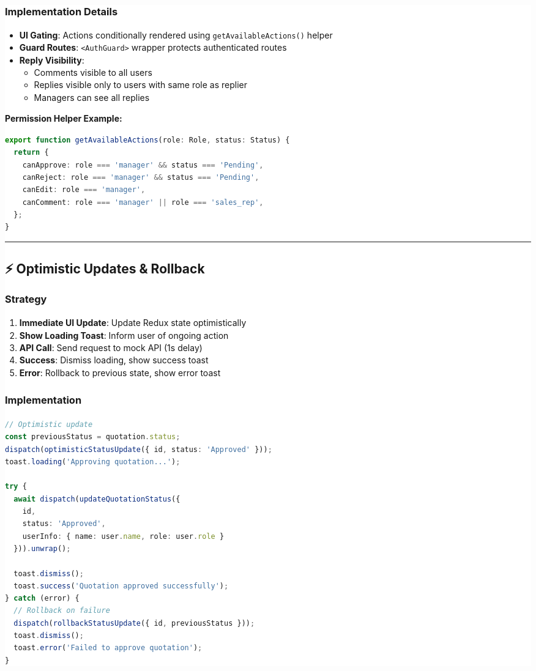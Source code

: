 ### Implementation Details
- **UI Gating**: Actions conditionally rendered using `getAvailableActions()` helper
- **Guard Routes**: `<AuthGuard>` wrapper protects authenticated routes
- **Reply Visibility**: 
  - Comments visible to all users
  - Replies visible only to users with same role as replier
  - Managers can see all replies

**Permission Helper Example:**
```typescript
export function getAvailableActions(role: Role, status: Status) {
  return {
    canApprove: role === 'manager' && status === 'Pending',
    canReject: role === 'manager' && status === 'Pending',
    canEdit: role === 'manager',
    canComment: role === 'manager' || role === 'sales_rep',
  };
}
```

---

## ⚡ Optimistic Updates & Rollback

### Strategy
1. **Immediate UI Update**: Update Redux state optimistically
2. **Show Loading Toast**: Inform user of ongoing action
3. **API Call**: Send request to mock API (1s delay)
4. **Success**: Dismiss loading, show success toast
5. **Error**: Rollback to previous state, show error toast

### Implementation
```typescript
// Optimistic update
const previousStatus = quotation.status;
dispatch(optimisticStatusUpdate({ id, status: 'Approved' }));
toast.loading('Approving quotation...');

try {
  await dispatch(updateQuotationStatus({ 
    id, 
    status: 'Approved',
    userInfo: { name: user.name, role: user.role }
  })).unwrap();
  
  toast.dismiss();
  toast.success('Quotation approved successfully');
} catch (error) {
  // Rollback on failure
  dispatch(rollbackStatusUpdate({ id, previousStatus }));
  toast.dismiss();
  toast.error('Failed to approve quotation');
}
```
